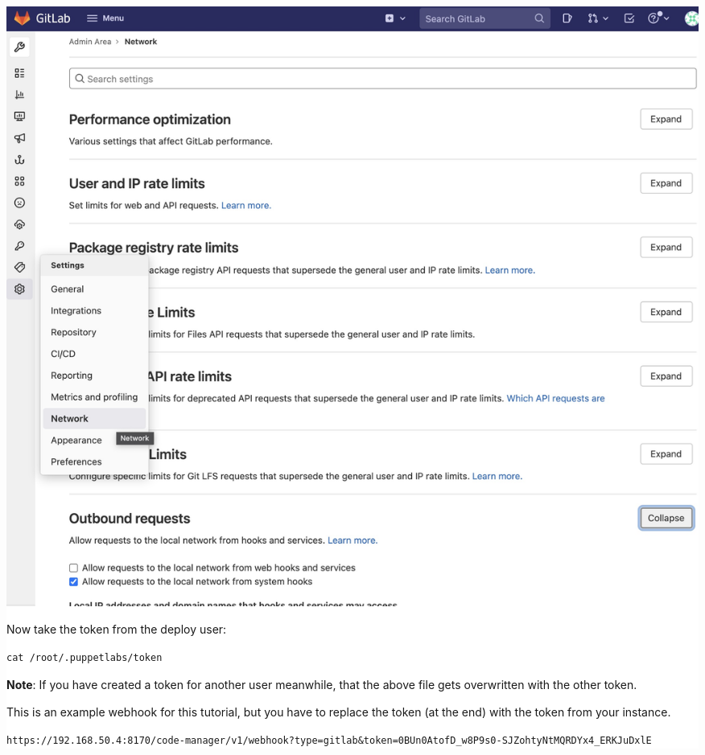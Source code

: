![Allow requests to the local network](02-settings-network-outbound.jpeg)

Now take the token from the deploy user:

```
cat /root/.puppetlabs/token
```

__Note__: If you have created a token for another user meanwhile, that the above file gets overwritten with the other token.

This is an example webhook for this tutorial, but you have to replace the token (at the end) with the token from your instance.

```
https://192.168.50.4:8170/code-manager/v1/webhook?type=gitlab&token=0BUn0AtofD_w8P9s0-SJZohtyNtMQRDYx4_ERKJuDxlE
```

